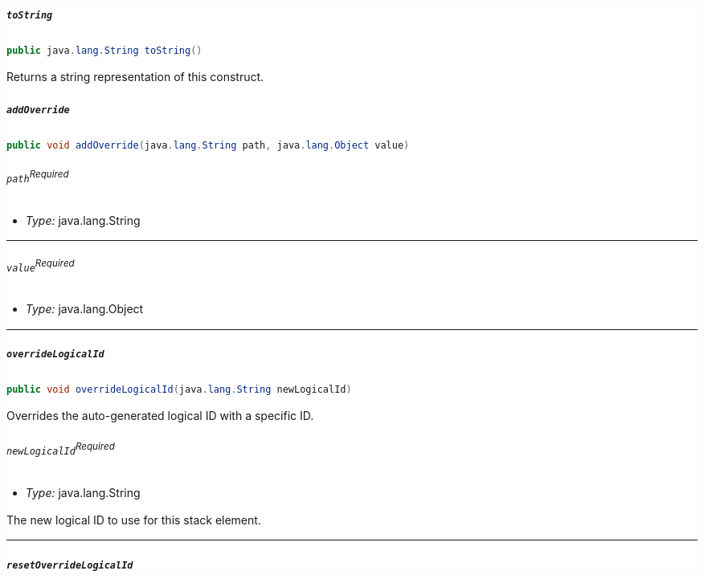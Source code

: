 
##### `toString` <a name="toString" id="rhizo-co-terraform-provider-oci.dataOciOcvpEsxiHost.DataOciOcvpEsxiHost.toString"></a>

```java
public java.lang.String toString()
```

Returns a string representation of this construct.

##### `addOverride` <a name="addOverride" id="rhizo-co-terraform-provider-oci.dataOciOcvpEsxiHost.DataOciOcvpEsxiHost.addOverride"></a>

```java
public void addOverride(java.lang.String path, java.lang.Object value)
```

###### `path`<sup>Required</sup> <a name="path" id="rhizo-co-terraform-provider-oci.dataOciOcvpEsxiHost.DataOciOcvpEsxiHost.addOverride.parameter.path"></a>

- *Type:* java.lang.String

---

###### `value`<sup>Required</sup> <a name="value" id="rhizo-co-terraform-provider-oci.dataOciOcvpEsxiHost.DataOciOcvpEsxiHost.addOverride.parameter.value"></a>

- *Type:* java.lang.Object

---

##### `overrideLogicalId` <a name="overrideLogicalId" id="rhizo-co-terraform-provider-oci.dataOciOcvpEsxiHost.DataOciOcvpEsxiHost.overrideLogicalId"></a>

```java
public void overrideLogicalId(java.lang.String newLogicalId)
```

Overrides the auto-generated logical ID with a specific ID.

###### `newLogicalId`<sup>Required</sup> <a name="newLogicalId" id="rhizo-co-terraform-provider-oci.dataOciOcvpEsxiHost.DataOciOcvpEsxiHost.overrideLogicalId.parameter.newLogicalId"></a>

- *Type:* java.lang.String

The new logical ID to use for this stack element.

---

##### `resetOverrideLogicalId` <a name="resetOverrideLogicalId" id="rhizo-co-terraform-provider-oci.dataOciOcvpEsxiHost.DataOciOcvpEsxiHost.resetOverrideLogicalId"></a>
